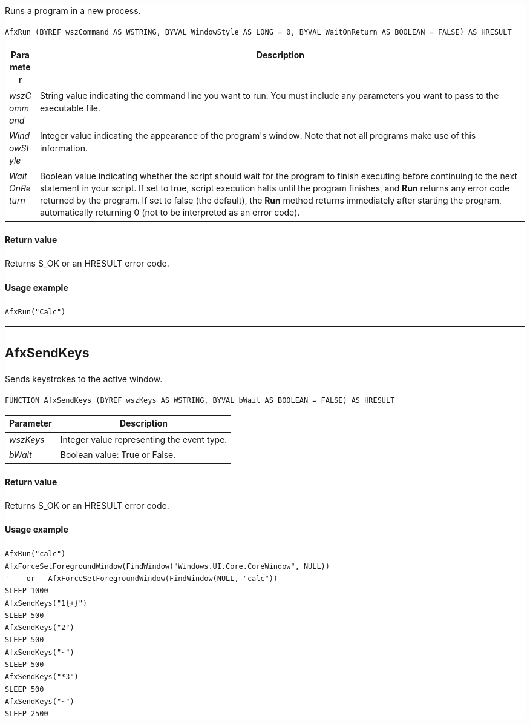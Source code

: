 Runs a program in a new process.

```
AfxRun (BYREF wszCommand AS WSTRING, BYVAL WindowStyle AS LONG = 0, BYVAL WaitOnReturn AS BOOLEAN = FALSE) AS HRESULT
```

| Parameter  | Description |
| ---------- | ----------- |
| *wszCommand* | String value indicating the command line you want to run. You must include any parameters you want to pass to the executable file. |
| *WindowStyle* | Integer value indicating the appearance of the program's window. Note that not all programs make use of this information. |
| *WaitOnReturn* | Boolean value indicating whether the script should wait for the program to finish executing before continuing to the next statement in your script. If set to true, script execution halts until the program finishes, and **Run** returns any error code returned by the program. If set to false (the default), the **Run** method returns immediately after starting the program, automatically returning 0 (not to be interpreted as an error code). |

#### Return value

Returns S_OK or an HRESULT error code.

#### Usage example

```
AfxRun("Calc")
```
---

## AfxSendKeys

Sends keystrokes to the active window.

```
FUNCTION AfxSendKeys (BYREF wszKeys AS WSTRING, BYVAL bWait AS BOOLEAN = FALSE) AS HRESULT
```

| Parameter  | Description |
| ---------- | ----------- |
| *wszKeys* | Integer value representing the event type. |
| *bWait* | Boolean value: True or False. |

#### Return value

Returns S_OK or an HRESULT error code.

#### Usage example

```
AfxRun("calc")
AfxForceSetForegroundWindow(FindWindow("Windows.UI.Core.CoreWindow", NULL))
' ---or-- AfxForceSetForegroundWindow(FindWindow(NULL, "calc"))
SLEEP 1000
AfxSendKeys("1{+}")
SLEEP 500
AfxSendKeys("2")
SLEEP 500
AfxSendKeys("~")
SLEEP 500
AfxSendKeys("*3")
SLEEP 500
AfxSendKeys("~")
SLEEP 2500
```
